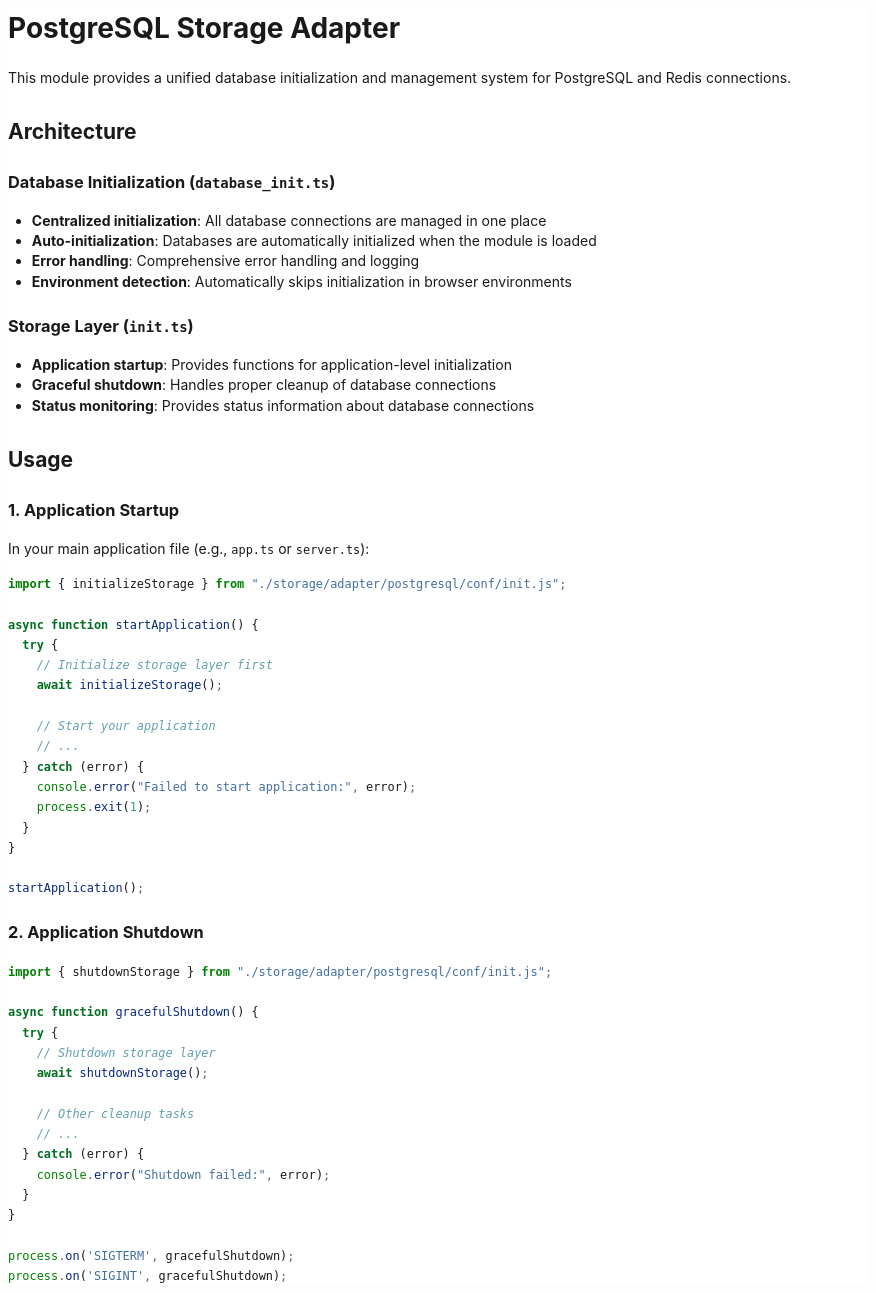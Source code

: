 # PostgreSQL Storage Adapter

This module provides a unified database initialization and management system for PostgreSQL and Redis connections.

## Architecture

### Database Initialization (`database_init.ts`)
- **Centralized initialization**: All database connections are managed in one place
- **Auto-initialization**: Databases are automatically initialized when the module is loaded
- **Error handling**: Comprehensive error handling and logging
- **Environment detection**: Automatically skips initialization in browser environments

### Storage Layer (`init.ts`)
- **Application startup**: Provides functions for application-level initialization
- **Graceful shutdown**: Handles proper cleanup of database connections
- **Status monitoring**: Provides status information about database connections

## Usage

### 1. Application Startup

In your main application file (e.g., `app.ts` or `server.ts`):

```typescript
import { initializeStorage } from "./storage/adapter/postgresql/conf/init.js";

async function startApplication() {
  try {
    // Initialize storage layer first
    await initializeStorage();
    
    // Start your application
    // ...
  } catch (error) {
    console.error("Failed to start application:", error);
    process.exit(1);
  }
}

startApplication();
```

### 2. Application Shutdown

```typescript
import { shutdownStorage } from "./storage/adapter/postgresql/conf/init.js";

async function gracefulShutdown() {
  try {
    // Shutdown storage layer
    await shutdownStorage();
    
    // Other cleanup tasks
    // ...
  } catch (error) {
    console.error("Shutdown failed:", error);
  }
}

process.on('SIGTERM', gracefulShutdown);
process.on('SIGINT', gracefulShutdown);
```